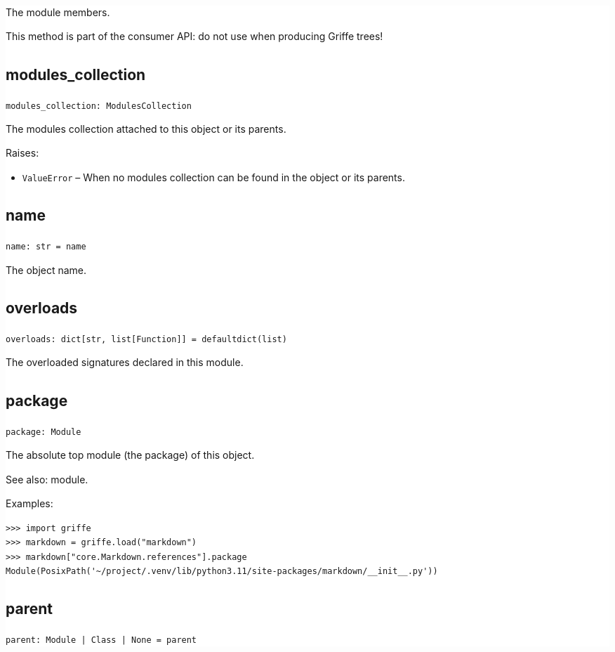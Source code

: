 The module members.

This method is part of the consumer API: do not use when producing Griffe trees!

## modules_collection

```
modules_collection: ModulesCollection
```

The modules collection attached to this object or its parents.

Raises:

- `ValueError` – When no modules collection can be found in the object or its parents.

## name

```
name: str = name
```

The object name.

## overloads

```
overloads: dict[str, list[Function]] = defaultdict(list)
```

The overloaded signatures declared in this module.

## package

```
package: Module
```

The absolute top module (the package) of this object.

See also: module.

Examples:

```
>>> import griffe
>>> markdown = griffe.load("markdown")
>>> markdown["core.Markdown.references"].package
Module(PosixPath('~/project/.venv/lib/python3.11/site-packages/markdown/__init__.py'))
```

## parent

```
parent: Module | Class | None = parent
```

